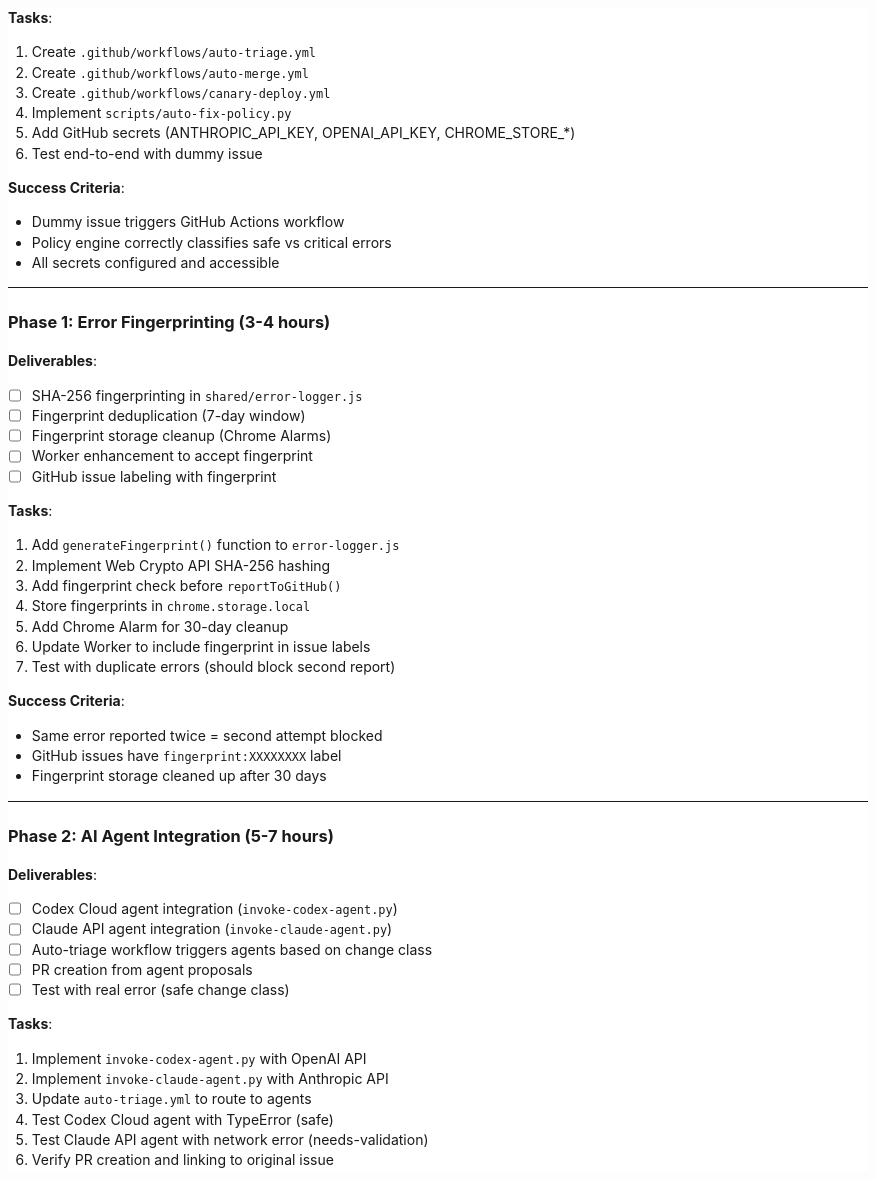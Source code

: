 **Tasks**:
1. Create `.github/workflows/auto-triage.yml`
2. Create `.github/workflows/auto-merge.yml`
3. Create `.github/workflows/canary-deploy.yml`
4. Implement `scripts/auto-fix-policy.py`
5. Add GitHub secrets (ANTHROPIC_API_KEY, OPENAI_API_KEY, CHROME_STORE_*)
6. Test end-to-end with dummy issue

**Success Criteria**:
- Dummy issue triggers GitHub Actions workflow
- Policy engine correctly classifies safe vs critical errors
- All secrets configured and accessible

---

### Phase 1: Error Fingerprinting (3-4 hours)

**Deliverables**:
- [ ] SHA-256 fingerprinting in `shared/error-logger.js`
- [ ] Fingerprint deduplication (7-day window)
- [ ] Fingerprint storage cleanup (Chrome Alarms)
- [ ] Worker enhancement to accept fingerprint
- [ ] GitHub issue labeling with fingerprint

**Tasks**:
1. Add `generateFingerprint()` function to `error-logger.js`
2. Implement Web Crypto API SHA-256 hashing
3. Add fingerprint check before `reportToGitHub()`
4. Store fingerprints in `chrome.storage.local`
5. Add Chrome Alarm for 30-day cleanup
6. Update Worker to include fingerprint in issue labels
7. Test with duplicate errors (should block second report)

**Success Criteria**:
- Same error reported twice = second attempt blocked
- GitHub issues have `fingerprint:XXXXXXXX` label
- Fingerprint storage cleaned up after 30 days

---

### Phase 2: AI Agent Integration (5-7 hours)

**Deliverables**:
- [ ] Codex Cloud agent integration (`invoke-codex-agent.py`)
- [ ] Claude API agent integration (`invoke-claude-agent.py`)
- [ ] Auto-triage workflow triggers agents based on change class
- [ ] PR creation from agent proposals
- [ ] Test with real error (safe change class)

**Tasks**:
1. Implement `invoke-codex-agent.py` with OpenAI API
2. Implement `invoke-claude-agent.py` with Anthropic API
3. Update `auto-triage.yml` to route to agents
4. Test Codex Cloud agent with TypeError (safe)
5. Test Claude API agent with network error (needs-validation)
6. Verify PR creation and linking to original issue
